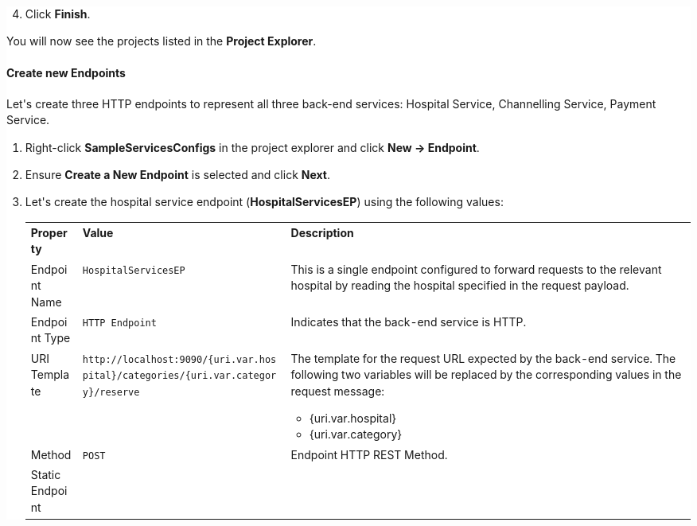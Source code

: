 4.  Click **Finish**. 

You will now see the projects listed in the **Project Explorer**.

#### Create new Endpoints

Let's create three HTTP endpoints to represent all three back-end services: Hospital Service, Channelling Service, Payment Service.

1.  Right-click **SampleServicesConfigs** in the project explorer and click **New -> Endpoint**. 
2.  Ensure **Create a New Endpoint** is selected and click **Next**.
3.  Let's create the hospital service endpoint (**HospitalServicesEP**) using the following values:

    <table>
        <tr>
            <th>Property</th>
            <th>Value</th>
            <th>Description</th>
        </tr>
        <tr>
            <td>Endpoint Name </td>
            <td>
                <code>HospitalServicesEP</code>
            </td>
            <td>
                This is a single endpoint configured to forward requests to the relevant hospital by reading the hospital specified in the request payload.
            </td>
        </tr>
        <tr>
            <td>Endpoint Type </td>
            <td>
                <code>HTTP Endpoint</code>
            </td>
            <td>
                Indicates that the back-end service is HTTP.
            </td>
        </tr>
        <tr>
            <td>URI Template</td>
            <td>
                <code>http://localhost:9090/{uri.var.hospital}/categories/{uri.var.category}/reserve</code>
            </td>
            <td>
                The template for the request URL expected by the back-end service. The following two variables will be replaced by the corresponding values in the request message:
                <ul>
                  <li>{uri.var.hospital}</li>
                  <li>{uri.var.category}</li>
                </ul>
            </td>
        </tr>
        <tr>
            <td>Method</td>
            <td>
                <code>POST</code>
            </td>
            <td>
                Endpoint HTTP REST Method.
            </td>
        </tr>
        <tr>
         <td>Static Endpoint</td>
         <td><br/>
         </td>